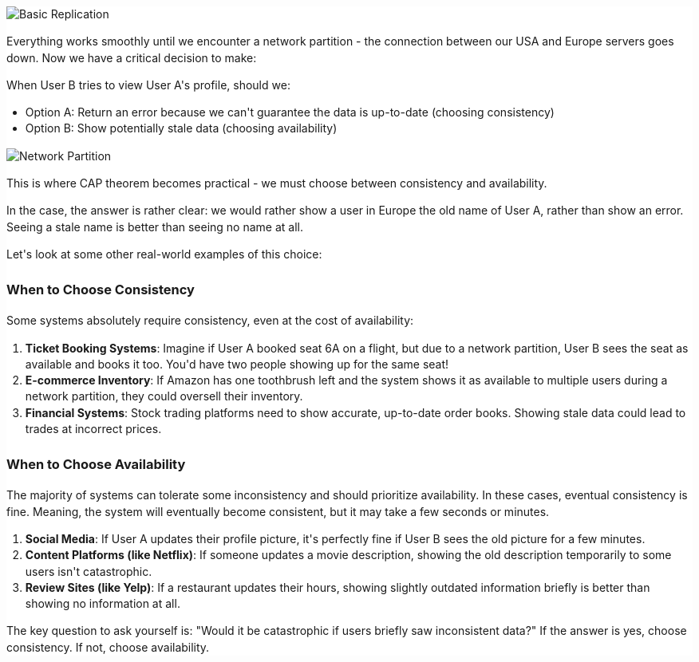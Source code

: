 
![Basic Replication](https://www.hellointerview.com/_next/static/f407988d6c0741776326ae3d242165e6.svg)

Everything works smoothly until we encounter a network partition - the connection between our USA and Europe servers goes down. Now we have a critical decision to make:

When User B tries to view User A's profile, should we:



* Option A: Return an error because we can't guarantee the data is up-to-date (choosing consistency)
* Option B: Show potentially stale data (choosing availability)


![Network Partition](https://www.hellointerview.com/_next/static/0e9f223ad73955c1f17f7e417d8c091d.svg)

This is where CAP theorem becomes practical - we must choose between consistency and availability.

In the case, the answer is rather clear: we would rather show a user in Europe the old name of User A, rather than show an error. Seeing a stale name is better than seeing no name at all.

Let's look at some other real-world examples of this choice:


### When to Choose Consistency



Some systems absolutely require consistency, even at the cost of availability:



1. **Ticket Booking Systems**: Imagine if User A booked seat 6A on a flight, but due to a network partition, User B sees the seat as available and books it too. You'd have two people showing up for the same seat!
2. **E-commerce Inventory**: If Amazon has one toothbrush left and the system shows it as available to multiple users during a network partition, they could oversell their inventory.
3. **Financial Systems**: Stock trading platforms need to show accurate, up-to-date order books. Showing stale data could lead to trades at incorrect prices.



### When to Choose Availability



The majority of systems can tolerate some inconsistency and should prioritize availability. In these cases, eventual consistency is fine. Meaning, the system will eventually become consistent, but it may take a few seconds or minutes.



1. **Social Media**: If User A updates their profile picture, it's perfectly fine if User B sees the old picture for a few minutes.
2. **Content Platforms (like Netflix)**: If someone updates a movie description, showing the old description temporarily to some users isn't catastrophic.
3. **Review Sites (like Yelp)**: If a restaurant updates their hours, showing slightly outdated information briefly is better than showing no information at all.


The key question to ask yourself is: "Would it be catastrophic if users briefly saw inconsistent data?" If the answer is yes, choose consistency. If not, choose availability.
